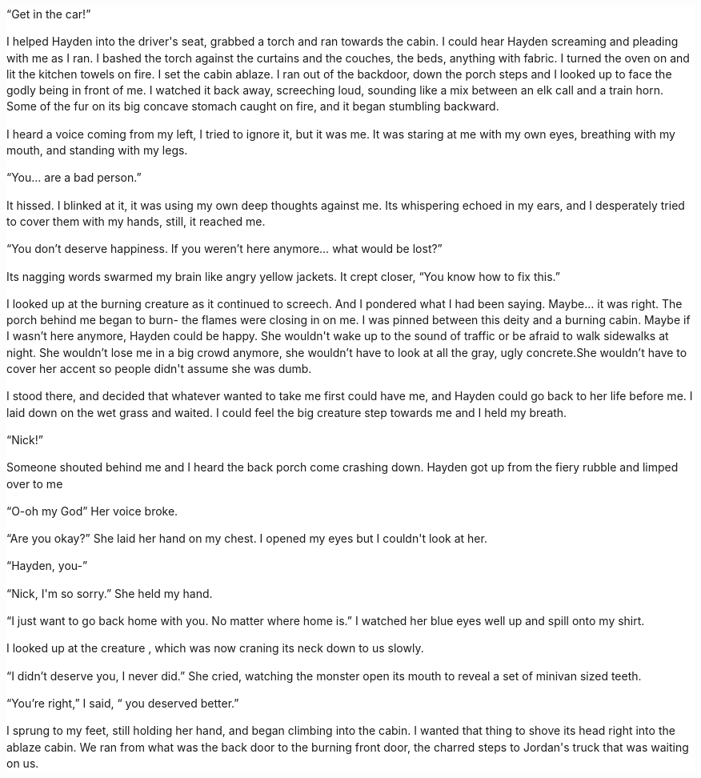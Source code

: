“Get in the car!” 

I helped Hayden into the driver's seat, grabbed a torch and ran towards the cabin. I could hear Hayden screaming and pleading with me as I ran. I bashed the torch against the curtains and the couches, the beds, anything with fabric. I turned the oven on and lit the kitchen towels on fire. I set the cabin ablaze. I ran out of the backdoor, down the porch steps and I looked up to face the godly being in front of me. I watched it back away, screeching loud, sounding like a mix between an elk call and a train horn. Some of the fur on its big concave stomach caught on fire, and it began stumbling backward.

 I heard a voice coming from my left, I tried to ignore it, but it was me. It was staring at me with my own eyes, breathing with my mouth, and standing with my legs.

“You… are a bad person.” 

It hissed. I blinked at it, it was using my own deep thoughts against me. Its whispering echoed in my ears, and I desperately tried to cover them with my hands, still, it reached me. 	
	
“You don’t deserve happiness. If you weren’t here anymore… what would be lost?”

 Its nagging words swarmed my brain like angry yellow jackets. It crept closer, “You know how to fix this.” 		
	
I looked up at the burning creature as it continued to screech. And I pondered what I had been saying. Maybe… it was right. The porch behind me began to burn- the flames were closing in on me. I was pinned between this deity and a burning cabin. Maybe if I wasn’t here anymore, Hayden could be happy. She wouldn't wake up to the sound of traffic or be afraid to walk sidewalks at night. She wouldn’t lose me in a big crowd anymore, she wouldn’t have to look at all the gray, ugly concrete.She wouldn’t have to cover her accent so people didn't assume she was dumb.

 I stood there, and decided that whatever wanted to take me first could have me, and Hayden could go back to her life before me. I laid down on the wet grass and waited. I could feel the big creature step towards me and I held my breath.

  “Nick!”

  Someone shouted behind me and I heard the back porch come crashing down. Hayden got up from the fiery rubble and limped over to me

 “O-oh my God” Her voice broke.

“Are you okay?” She laid her hand on my chest. I opened my eyes but I couldn't look at her.

“Hayden, you-”

“Nick, I'm so sorry.” She held my hand. 

“I just want to go back home with you. No matter where home is.” I watched her blue eyes well up and spill onto my shirt.

I looked up at the creature , which was now craning its neck down to us slowly.

“I didn’t deserve you, I never did.” She cried, watching the monster open its mouth to reveal a set of minivan sized teeth.

“You’re right,” I said, “ you deserved better.”

 I sprung to my feet, still holding her hand, and began climbing into the cabin. I wanted that thing to shove its head right into the ablaze cabin. We ran from what was the back door to the burning front door, the charred steps to Jordan's truck that was waiting on us.
